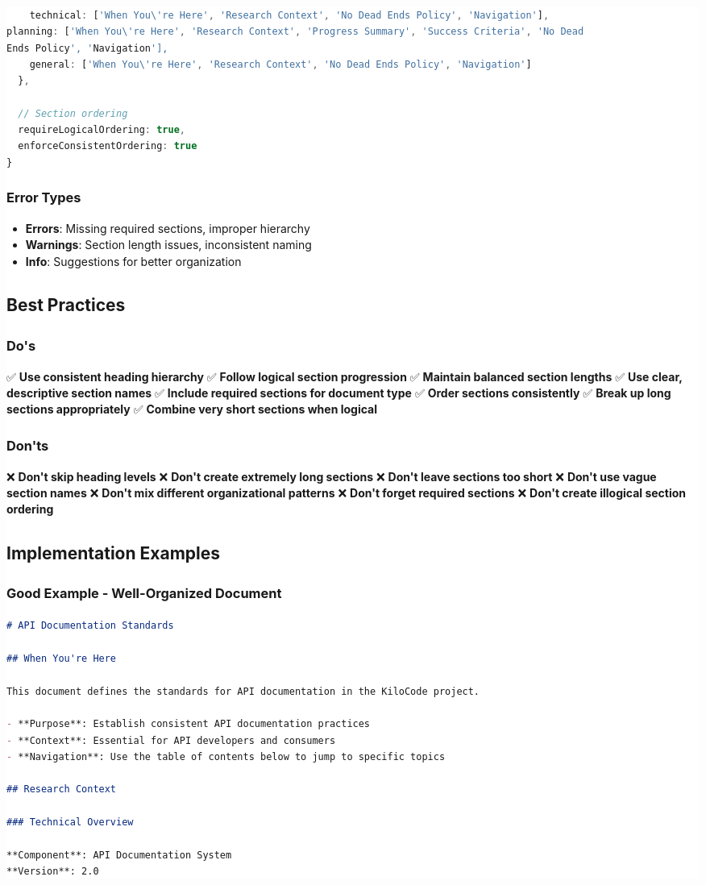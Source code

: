 ```javascript
    technical: ['When You\'re Here', 'Research Context', 'No Dead Ends Policy', 'Navigation'],
planning: ['When You\'re Here', 'Research Context', 'Progress Summary', 'Success Criteria', 'No Dead
Ends Policy', 'Navigation'],
    general: ['When You\'re Here', 'Research Context', 'No Dead Ends Policy', 'Navigation']
  },
  
  // Section ordering
  requireLogicalOrdering: true,
  enforceConsistentOrdering: true
}
```

### Error Types

- **Errors**: Missing required sections, improper hierarchy
- **Warnings**: Section length issues, inconsistent naming
- **Info**: Suggestions for better organization

## Best Practices

### Do's

✅ **Use consistent heading hierarchy**
✅ **Follow logical section progression**
✅ **Maintain balanced section lengths**
✅ **Use clear, descriptive section names**
✅ **Include required sections for document type**
✅ **Order sections consistently**
✅ **Break up long sections appropriately**
✅ **Combine very short sections when logical**

### Don'ts

❌ **Don't skip heading levels**
❌ **Don't create extremely long sections**
❌ **Don't leave sections too short**
❌ **Don't use vague section names**
❌ **Don't mix different organizational patterns**
❌ **Don't forget required sections**
❌ **Don't create illogical section ordering**

## Implementation Examples

### Good Example - Well-Organized Document

````markdown
# API Documentation Standards

## When You're Here

This document defines the standards for API documentation in the KiloCode project.

- **Purpose**: Establish consistent API documentation practices
- **Context**: Essential for API developers and consumers
- **Navigation**: Use the table of contents below to jump to specific topics

## Research Context

### Technical Overview

**Component**: API Documentation System
**Version**: 2.0
````